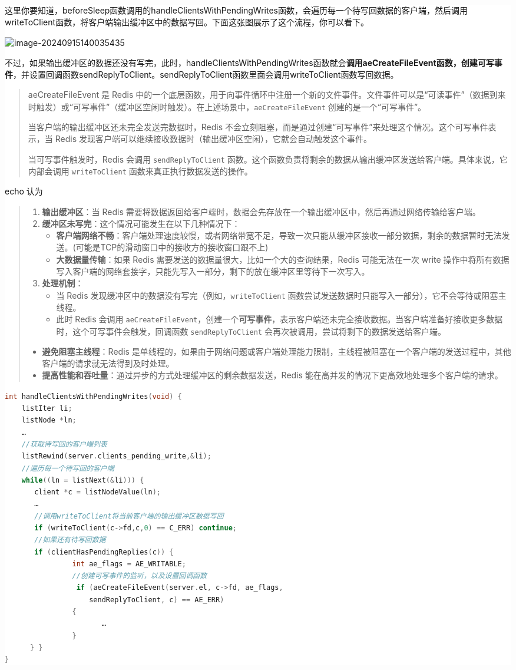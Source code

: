 这里你要知道，beforeSleep函数调用的handleClientsWithPendingWrites函数，会遍历每一个待写回数据的客户端，然后调用writeToClient函数，将客户端输出缓冲区中的数据写回。下面这张图展示了这个流程，你可以看下。

![image-20240915140035435](https://echo798.oss-cn-shenzhen.aliyuncs.com/img/202409151400521.png)

不过，如果输出缓冲区的数据还没有写完，此时，handleClientsWithPendingWrites函数就会**调用aeCreateFileEvent函数，创建可写事件**，并设置回调函数sendReplyToClient。sendReplyToClient函数里面会调用writeToClient函数写回数据。

> aeCreateFileEvent 是 Redis 中的一个底层函数，用于向事件循环中注册一个新的文件事件。文件事件可以是“可读事件”（数据到来时触发）或“可写事件”（缓冲区空闲时触发）。在上述场景中，`aeCreateFileEvent` 创建的是一个“可写事件”。
>
> 当客户端的输出缓冲区还未完全发送完数据时，Redis 不会立刻阻塞，而是通过创建“可写事件”来处理这个情况。这个可写事件表示，当 Redis 发现客户端可以继续接收数据时（输出缓冲区空闲），它就会自动触发这个事件。
>
> 当可写事件触发时，Redis 会调用 `sendReplyToClient` 函数。这个函数负责将剩余的数据从输出缓冲区发送给客户端。具体来说，它内部会调用 `writeToClient` 函数来真正执行数据发送的操作。

echo 认为

> 1. **输出缓冲区**：当 Redis 需要将数据返回给客户端时，数据会先存放在一个输出缓冲区中，然后再通过网络传输给客户端。
> 2. **缓冲区未写完**：这个情况可能发生在以下几种情况下：
>    - **客户端网络不畅**：客户端处理速度较慢，或者网络带宽不足，导致一次只能从缓冲区接收一部分数据，剩余的数据暂时无法发送。(可能是TCP的滑动窗口中的接收方的接收窗口跟不上)
>    - **大数据量传输**：如果 Redis 需要发送的数据量很大，比如一个大的查询结果，Redis 可能无法在一次 write 操作中将所有数据写入客户端的网络套接字，只能先写入一部分，剩下的放在缓冲区里等待下一次写入。
> 3. **处理机制**：
>    - 当 Redis 发现缓冲区中的数据没有写完（例如，`writeToClient` 函数尝试发送数据时只能写入一部分），它不会等待或阻塞主线程。
>    - 此时 Redis 会调用 `aeCreateFileEvent`，创建一个**可写事件**，表示客户端还未完全接收数据。当客户端准备好接收更多数据时，这个可写事件会触发，回调函数 `sendReplyToClient` 会再次被调用，尝试将剩下的数据发送给客户端。
>
> - **避免阻塞主线程**：Redis 是单线程的，如果由于网络问题或客户端处理能力限制，主线程被阻塞在一个客户端的发送过程中，其他客户端的请求就无法得到及时处理。
> - **提高性能和吞吐量**：通过异步的方式处理缓冲区的剩余数据发送，Redis 能在高并发的情况下更高效地处理多个客户端的请求。

```c
int handleClientsWithPendingWrites(void) {
    listIter li;
	listNode *ln;
	…
    //获取待写回的客户端列表
	listRewind(server.clients_pending_write,&li);
	//遍历每一个待写回的客户端
	while((ln = listNext(&li))) {
	   client *c = listNodeValue(ln);
	   …
	   //调用writeToClient将当前客户端的输出缓冲区数据写回
	   if (writeToClient(c->fd,c,0) == C_ERR) continue;
	   //如果还有待写回数据
	   if (clientHasPendingReplies(c)) {
	            int ae_flags = AE_WRITABLE;
	            //创建可写事件的监听，以及设置回调函数
	             if (aeCreateFileEvent(server.el, c->fd, ae_flags,
	                sendReplyToClient, c) == AE_ERR)
	            {
	                   …
	            }
	  } }
}
```
